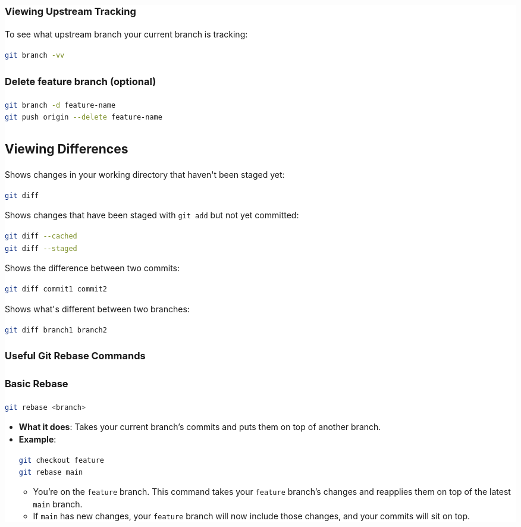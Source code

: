 ### Viewing Upstream Tracking
 
To see what upstream branch your current branch is tracking:
```bash
git branch -vv
```

### Delete feature branch (optional)

```bash
git branch -d feature-name
git push origin --delete feature-name
```

## Viewing Differences
 
Shows changes in your working directory that haven't been staged yet:
```bash
git diff
```
 
Shows changes that have been staged with `git add` but not yet committed:
```bash
git diff --cached
git diff --staged
```
 
Shows the difference between two commits:
```bash
git diff commit1 commit2
```
 
Shows what's different between two branches:
```bash
git diff branch1 branch2
```


### Useful Git Rebase Commands
 
###  **Basic Rebase**
   ```bash
   git rebase <branch>
   ```
   - **What it does**: Takes your current branch’s commits and puts them on top of another branch.
   - **Example**:
     ```bash
     git checkout feature
     git rebase main
     ```
     - You’re on the `feature` branch. This command takes your `feature` branch’s changes and reapplies them on top of the latest `main` branch.
     - If `main` has new changes, your `feature` branch will now include those changes, and your commits will sit on top.
  